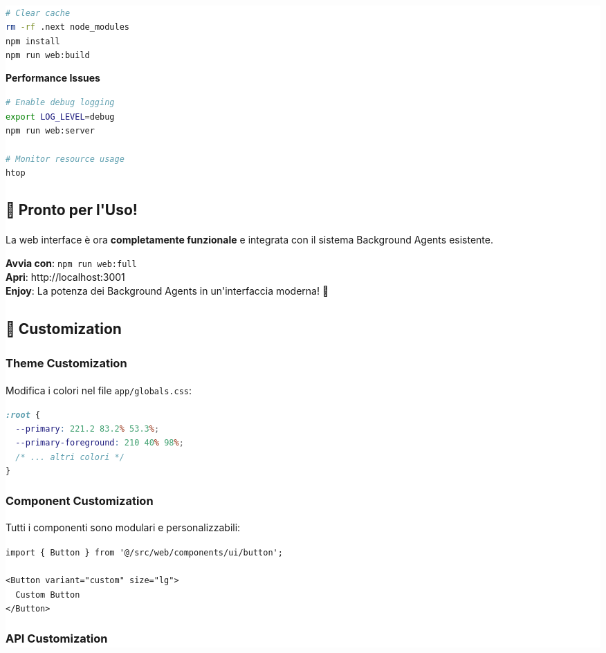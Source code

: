 ```bash
# Clear cache
rm -rf .next node_modules
npm install
npm run web:build
```

**Performance Issues**

```bash
# Enable debug logging
export LOG_LEVEL=debug
npm run web:server

# Monitor resource usage
htop
```

## 🎉 Pronto per l'Uso!

La web interface è ora **completamente funzionale** e integrata con il sistema Background Agents esistente.

**Avvia con**: `npm run web:full`  
**Apri**: http://localhost:3001  
**Enjoy**: La potenza dei Background Agents in un'interfaccia moderna! 🚀

## 🔧 Customization

### Theme Customization

Modifica i colori nel file `app/globals.css`:

```css
:root {
  --primary: 221.2 83.2% 53.3%;
  --primary-foreground: 210 40% 98%;
  /* ... altri colori */
}
```

### Component Customization

Tutti i componenti sono modulari e personalizzabili:

```tsx
import { Button } from '@/src/web/components/ui/button';

<Button variant="custom" size="lg">
  Custom Button
</Button>
```

### API Customization
